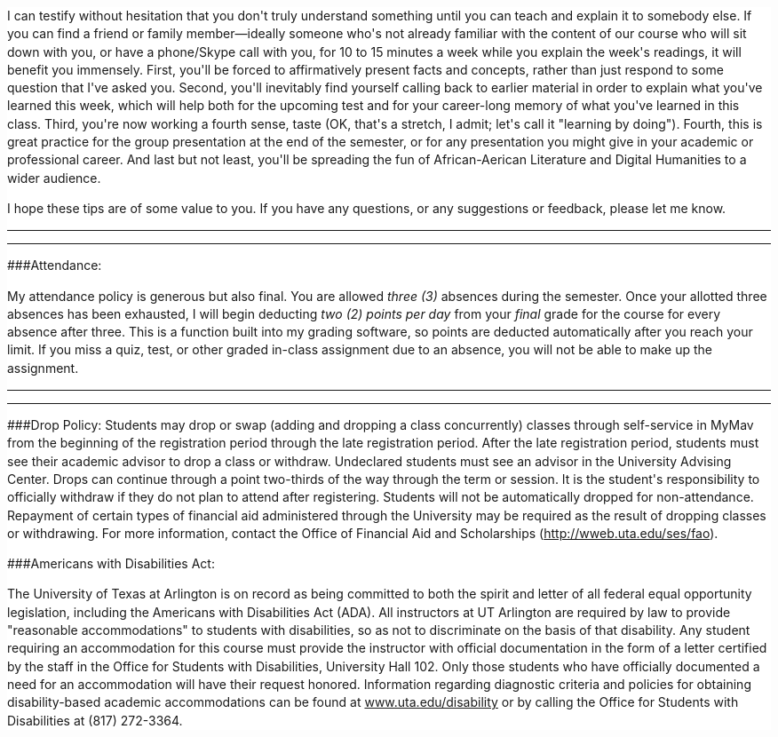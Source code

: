 I can testify without hesitation that you don't truly understand something until you can teach and explain it to somebody else. If you can find a friend or family member—ideally someone who's not already familiar with the content of our course who will sit down with you, or have a phone/Skype call with you, for 10 to 15 minutes a week while you explain the week's readings, it will benefit you immensely. First, you'll be forced to affirmatively present facts and concepts, rather than just respond to some question that I've asked you. Second, you'll inevitably find yourself calling back to earlier material in order to explain what you've learned this week, which will help both for the upcoming test and for your career-long memory of what you've learned in this class. Third, you're now working a fourth sense, taste (OK, that's a stretch, I admit; let's call it "learning by doing"). Fourth, this is great practice for the group presentation at the end of the semester, or for any presentation you might give in your academic or professional career. And last but not least, you'll be spreading the fun of African-Aerican Literature and Digital Humanities to a wider audience.

I hope these tips are of some value to you. If you have any questions, or any suggestions or feedback, please let me know.

-------------------------

-------------------------


###Attendance:

My attendance policy is generous but also final.  You are allowed *three (3)* absences during the semester.  Once your allotted three absences has been exhausted, I will begin deducting *two (2) points per day* from your *final* grade for the course for every absence after three. This is a function built into my grading software, so points are deducted automatically after you reach your limit.  If you miss a quiz, test, or other graded in-class assignment due to an absence, you will not be able to make up the assignment. 

-------------------------

-------------------------

###Drop Policy: 
Students may drop or swap (adding and dropping a class concurrently) classes through self-service in MyMav from the beginning of the registration period through the late registration period. After the late registration period, students must see their academic advisor to drop a class or withdraw. Undeclared students must see an advisor in the University Advising Center. Drops can continue through a point two-thirds of the way through the term or session. It is the student's responsibility to officially withdraw if they do not plan to attend after registering. Students will not be automatically dropped for non-attendance. Repayment of certain types of financial aid administered through the University may be required as the result of dropping classes or withdrawing. For more information, contact the Office of Financial Aid and Scholarships (http://wweb.uta.edu/ses/fao).

###Americans with Disabilities Act: 

The University of Texas at Arlington is on record as being committed to both the spirit and letter of all federal equal opportunity legislation, including the Americans with Disabilities Act (ADA). All instructors at UT Arlington are required by law to provide "reasonable accommodations" to students with disabilities, so as not to discriminate on the basis of that disability. Any student requiring an accommodation for this course must provide the instructor with official documentation in the form of a letter certified by the staff in the Office for Students with Disabilities, University Hall 102. Only those students who have officially documented a need for an accommodation will have their request honored. Information regarding diagnostic criteria and policies for obtaining disability-based academic accommodations can be found at www.uta.edu/disability or by calling the Office for Students with Disabilities at (817) 272-3364.
